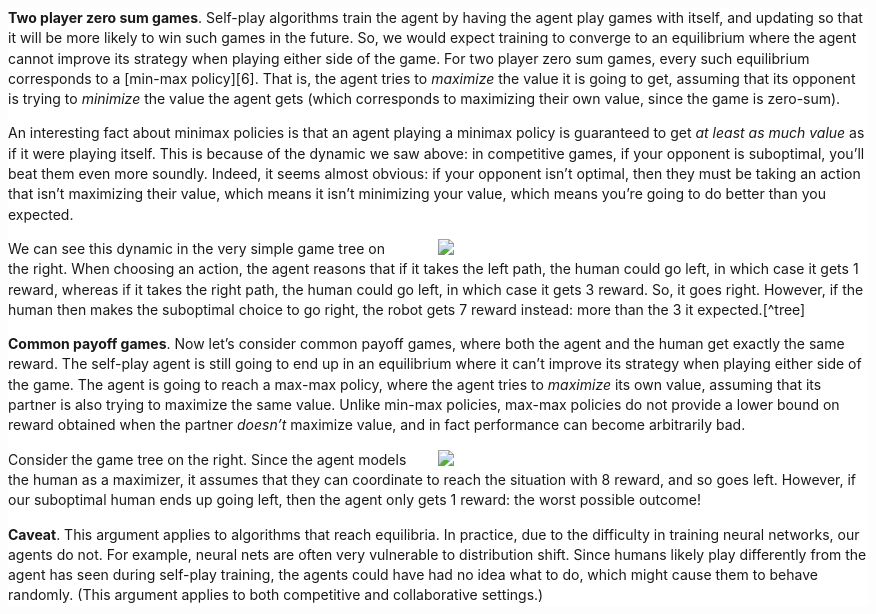 **Two player zero sum games**. Self-play algorithms train the agent by having
the agent play games with itself, and updating so that it will be more likely
to win such games in the future. So, we would expect training to converge to an
equilibrium where the agent cannot improve its strategy when playing either
side of the game. For two player zero sum games, every such equilibrium
corresponds to a [min-max policy][6]. That is, the agent tries to *maximize*
the value it is going to get, assuming that its opponent is trying to
*minimize* the value the agent gets (which corresponds to maximizing their own
value, since the game is zero-sum).

An interesting fact about minimax policies is that an agent playing a minimax
policy is guaranteed to get *at least as much value* as if it were playing
itself. This is because of the dynamic we saw above: in competitive games, if
your opponent is suboptimal, you’ll beat them even more soundly. Indeed, it
seems almost obvious: if your opponent isn’t optimal, then they must be taking
an action that isn’t maximizing their value, which means it isn’t minimizing
your value, which means you’re going to do better than you expected.

<img src="https://bair.berkeley.edu/static/blog/coordination/6 Competitive Game Tree.png" width="400" hspace="30" align="right">
We can see this dynamic in the very simple game tree on the right. When
choosing an action, the agent reasons that if it takes the left path, the human
could go left, in which case it gets 1 reward, whereas if it takes the right
path, the human could go left, in which case it gets 3 reward. So, it goes
right. However, if the human then makes the suboptimal choice to go right, the
robot gets 7 reward instead: more than the 3 it expected.[^tree]

[^tree]: That said, the agent might have been able to do better if it knew how
    the human would behave. Suppose it knew that if it went left, the human
    would then have gone right. Then by going left, the agent would get 8
    reward; better than the 7 reward it ended up getting by going right.

**Common payoff games**. Now let’s consider common payoff games, where both the
agent and the human get exactly the same reward. The self-play agent is still
going to end up in an equilibrium where it can’t improve its strategy when
playing either side of the game. The agent is going to reach a max-max policy,
where the agent tries to *maximize* its own value, assuming that its partner is
also trying to maximize the same value. Unlike min-max policies, max-max
policies do not provide a lower bound on reward obtained when the partner
*doesn’t* maximize value, and in fact performance can become arbitrarily bad.

<img src="https://bair.berkeley.edu/static/blog/coordination/7 Collaborative Game Tree.png" width="400" hspace="30" align="right">
Consider the game tree on the right. Since the agent models the human as a
maximizer, it assumes that they can coordinate to reach the situation with 8
reward, and so goes left. However, if our suboptimal human ends up going left,
then the agent only gets 1 reward: the worst possible outcome!

**Caveat**. This argument applies to algorithms that reach equilibria. In
practice, due to the difficulty in training neural networks, our agents do not.
For example, neural nets are often very vulnerable to distribution shift. Since
humans likely play differently from the agent has seen during self-play
training, the agents could have had no idea what to do, which might cause them
to behave randomly. (This argument applies to both competitive and
collaborative settings.)


[^quotes]: Quotes have been edited for clarity.
[^model]: Although this point also applies to the competitive setting, the
[^gt]: Other general-sum games typically have both competitive and